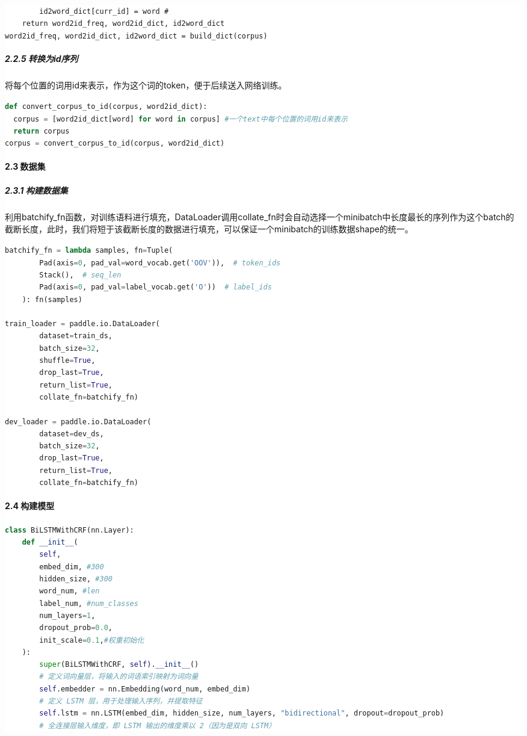 ```
        id2word_dict[curr_id] = word #
    return word2id_freq, word2id_dict, id2word_dict
word2id_freq, word2id_dict, id2word_dict = build_dict(corpus)
```

##### 2.2.5 转换为id序列

将每个位置的词用id来表示，作为这个词的token，便于后续送入网络训练。

```python
def convert_corpus_to_id(corpus, word2id_dict):
  corpus = [word2id_dict[word] for word in corpus] #一个text中每个位置的词用id来表示
  return corpus
corpus = convert_corpus_to_id(corpus, word2id_dict)
```

#### 2.3 数据集

##### 2.3.1 构建数据集

利用batchify_fn函数，对训练语料进行填充，DataLoader调用collate_fn时会自动选择一个minibatch中长度最长的序列作为这个batch的截断长度，此时，我们将短于该截断长度的数据进行填充，可以保证一个minibatch的训练数据shape的统一。

```python
batchify_fn = lambda samples, fn=Tuple(
        Pad(axis=0, pad_val=word_vocab.get('OOV')),  # token_ids
        Stack(),  # seq_len
        Pad(axis=0, pad_val=label_vocab.get('O'))  # label_ids
    ): fn(samples)

train_loader = paddle.io.DataLoader(
        dataset=train_ds,
        batch_size=32,
        shuffle=True,
        drop_last=True,
        return_list=True,
        collate_fn=batchify_fn)

dev_loader = paddle.io.DataLoader(
        dataset=dev_ds,
        batch_size=32,
        drop_last=True,
        return_list=True,
        collate_fn=batchify_fn)
```

#### 2.4 构建模型 

```python
class BiLSTMWithCRF(nn.Layer):
    def __init__(
        self,
        embed_dim, #300
        hidden_size, #300
        word_num, #len
        label_num, #num_classes
        num_layers=1,
        dropout_prob=0.0,
        init_scale=0.1,#权重初始化
    ):
        super(BiLSTMWithCRF, self).__init__()
        # 定义词向量层，将输入的词语索引映射为词向量
        self.embedder = nn.Embedding(word_num, embed_dim)
        # 定义 LSTM 层，用于处理输入序列，并提取特征
        self.lstm = nn.LSTM(embed_dim, hidden_size, num_layers, "bidirectional", dropout=dropout_prob)
        # 全连接层输入维度，即 LSTM 输出的维度乘以 2（因为是双向 LSTM）
```